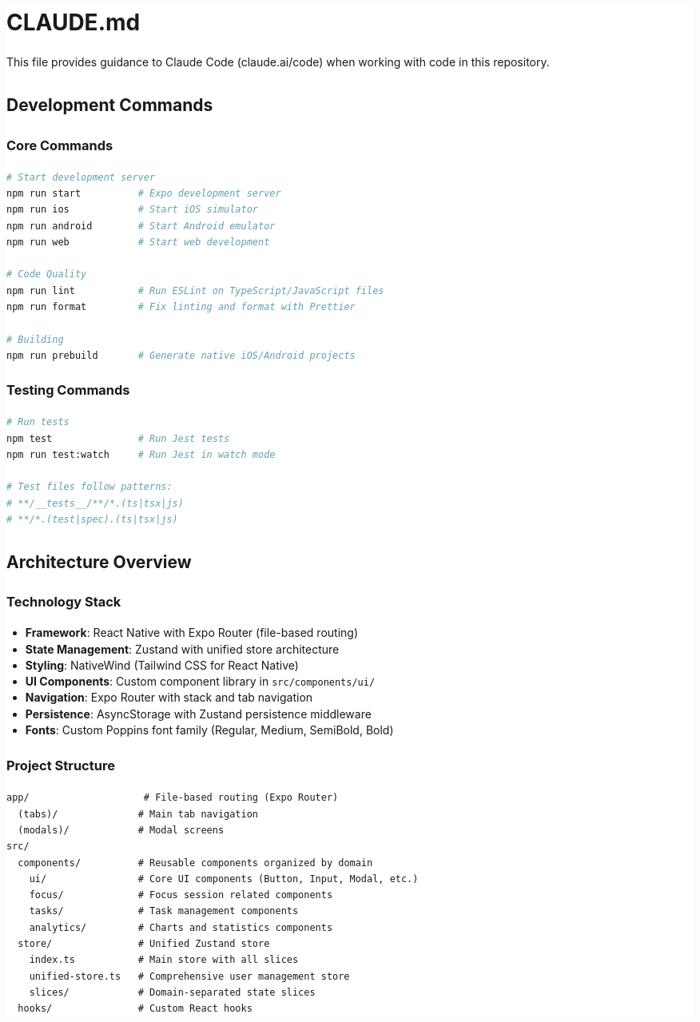 # CLAUDE.md

This file provides guidance to Claude Code (claude.ai/code) when working with code in this repository.

## Development Commands

### Core Commands
```bash
# Start development server
npm run start          # Expo development server
npm run ios            # Start iOS simulator
npm run android        # Start Android emulator
npm run web            # Start web development

# Code Quality
npm run lint           # Run ESLint on TypeScript/JavaScript files
npm run format         # Fix linting and format with Prettier

# Building
npm run prebuild       # Generate native iOS/Android projects
```

### Testing Commands
```bash
# Run tests
npm test               # Run Jest tests
npm run test:watch     # Run Jest in watch mode

# Test files follow patterns:
# **/__tests__/**/*.(ts|tsx|js)
# **/*.(test|spec).(ts|tsx|js)
```

## Architecture Overview

### Technology Stack
- **Framework**: React Native with Expo Router (file-based routing)
- **State Management**: Zustand with unified store architecture
- **Styling**: NativeWind (Tailwind CSS for React Native)
- **UI Components**: Custom component library in `src/components/ui/`
- **Navigation**: Expo Router with stack and tab navigation
- **Persistence**: AsyncStorage with Zustand persistence middleware
- **Fonts**: Custom Poppins font family (Regular, Medium, SemiBold, Bold)

### Project Structure
```
app/                    # File-based routing (Expo Router)
  (tabs)/              # Main tab navigation
  (modals)/            # Modal screens
src/
  components/          # Reusable components organized by domain
    ui/                # Core UI components (Button, Input, Modal, etc.)
    focus/             # Focus session related components
    tasks/             # Task management components
    analytics/         # Charts and statistics components
  store/               # Unified Zustand store
    index.ts           # Main store with all slices
    unified-store.ts   # Comprehensive user management store
    slices/            # Domain-separated state slices
  hooks/               # Custom React hooks
```